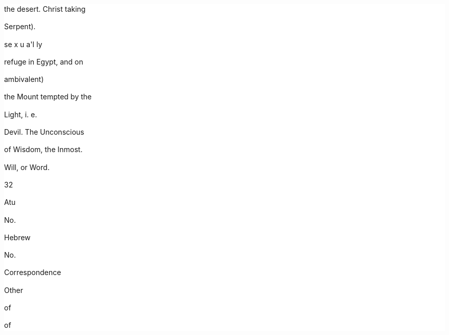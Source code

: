 the desert. Christ taking 

Serpent). 




se x u a'I ly 

refuge in Egypt, and on 





ambivalent) 

the Mount tempted by the 





Light, i. e. 

Devil. The Unconscious 





of Wisdom, 
the Inmost. 

Will, or Word. 


32 




















Atu 

No. 

Hebrew 

No. 

Correspondence 

Other 


of 


of 
